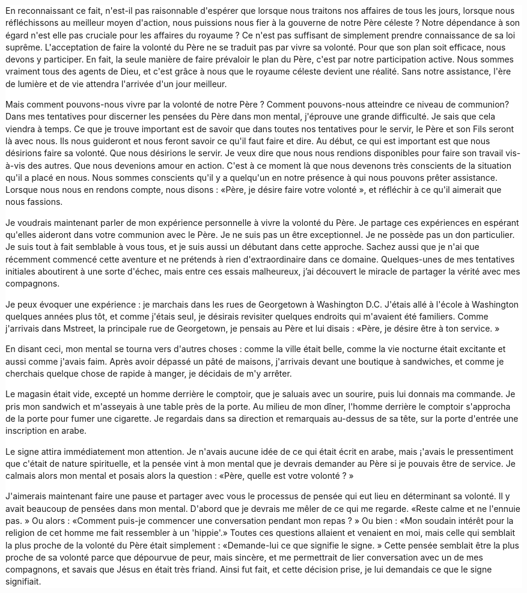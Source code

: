 En reconnaissant ce fait, n'est-il pas raisonnable d'espérer que lorsque nous traitons nos affaires de tous les jours, lorsque nous réfléchissons au meilleur moyen d'action, nous puissions nous fier à la gouverne de notre Père céleste ? Notre dépendance à son égard n'est elle pas cruciale pour les affaires du royaume ? Ce n'est pas suffisant de simplement prendre connaissance de sa loi suprême. L'acceptation de faire la volonté du Père ne se traduit pas par vivre sa volonté. Pour que son plan soit efficace, nous devons y participer. En fait, la seule manière de faire prévaloir le plan du Père, c'est par notre participation active. Nous sommes vraiment tous des agents de Dieu, et c'est grâce à nous que le royaume céleste devient une réalité. Sans notre assistance, l'ère de lumière et de vie attendra l'arrivée d'un jour meilleur.

Mais comment pouvons-nous vivre par la volonté de notre Père ? Comment pouvons-nous atteindre ce niveau de communion? Dans mes tentatives pour discerner les pensées du Père dans mon mental, j'éprouve une grande difficulté. Je sais que cela viendra à temps. Ce que je trouve important est de savoir que dans toutes nos tentatives pour le servir, le Père et son Fils seront là avec nous. Ils nous guideront et nous feront savoir ce qu'il faut faire et dire. Au début, ce qui est important est que nous désirions faire sa volonté. Que nous désirions le servir. Je veux dire que nous nous rendions disponibles pour faire son travail vis-à-vis des autres. Que nous devenions amour en action. C'est à ce moment là que nous devenons très conscients de la situation qu'il a placé en nous. Nous sommes conscients qu'il y a quelqu'un en notre présence à qui nous pouvons prêter assistance. Lorsque nous nous en rendons compte, nous disons : «Père, je désire faire votre volonté », et réfléchir à ce qu'il aimerait que nous fassions.

Je voudrais maintenant parler de mon expérience personnelle à vivre la volonté du Père. Je partage ces expériences en espérant qu'elles aideront dans votre communion avec le Père. Je ne suis pas un être exceptionnel. Je ne possède pas un don particulier. Je suis tout à fait semblable à vous tous, et je suis aussi un débutant dans cette approche. Sachez aussi que je n'ai que récemment commencé cette aventure et ne prétends à rien d'extraordinaire dans ce domaine. Quelques-unes de mes tentatives initiales aboutirent à une sorte d'échec, mais entre ces essais malheureux, j’ai découvert le miracle de partager la vérité avec mes compagnons.

Je peux évoquer une expérience : je marchais dans les rues de Georgetown à Washington D.C. J'étais allé à l'école à Washington quelques années plus tôt, et comme j'étais seul, je désirais revisiter quelques endroits qui m'avaient été familiers. Comme j'arrivais dans Mstreet, la principale rue de Georgetown, je pensais au Père et lui disais : «Père, je désire être à ton service. »

En disant ceci, mon mental se tourna vers d'autres choses : comme la ville était belle, comme la vie nocturne était excitante et aussi comme j'avais faim. Après avoir dépassé un pâté de maisons, j'arrivais devant une boutique à sandwiches, et comme je cherchais quelque chose de rapide à manger, je décidais de m'y arrêter.

Le magasin était vide, excepté un homme derrière le comptoir, que je saluais avec un sourire, puis lui donnais ma commande. Je pris mon sandwich et m'asseyais à une table près de la porte. Au milieu de mon dîner, l'homme derrière le comptoir s'approcha de la porte pour fumer une cigarette. Je regardais dans sa direction et remarquais au-dessus de sa tête, sur la porte d'entrée une inscription en arabe.

Le signe attira immédiatement mon attention. Je n'avais aucune idée de ce qui était écrit en arabe, mais ¡'avais le pressentiment que c'était de nature spirituelle, et la pensée vint à mon mental que je devrais demander au Père si je pouvais être de service. Je calmais alors mon mental et posais alors la question : «Père, quelle est votre volonté ? »

J'aimerais maintenant faire une pause et partager avec vous le processus de pensée qui eut lieu en déterminant sa volonté. Il y avait beaucoup de pensées dans mon mental. D'abord que je devrais me mêler de ce qui me regarde. «Reste calme et ne l'ennuie pas. » Ou alors : «Comment puis-je commencer une conversation pendant mon repas ? » Ou bien : «Mon soudain intérêt pour la religion de cet homme me fait ressembler à un 'hippie'.» Toutes ces questions allaient et venaient en moi, mais celle qui semblait la plus proche de la volonté du Père était simplement : «Demande-lui ce que signifie le signe. » Cette pensée semblait être la plus proche de sa volonté parce que dépourvue de peur, mais sincère, et me permettrait de lier conversation avec un de mes compagnons, et savais que Jésus en était très friand. Ainsi fut fait, et cette décision prise, je lui demandais ce que le signe signifiait.

